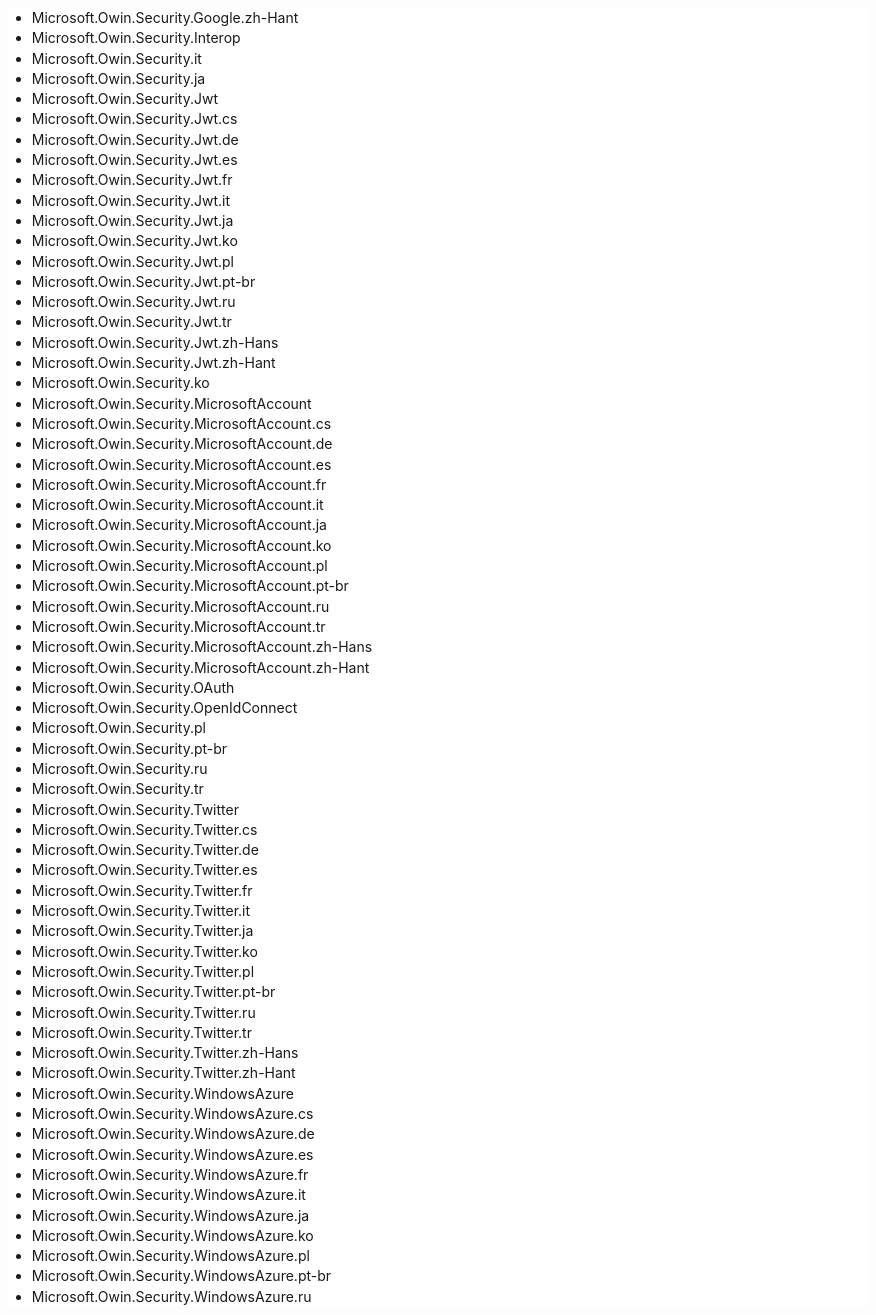 * Microsoft.Owin.Security.Google.zh-Hant
* Microsoft.Owin.Security.Interop
* Microsoft.Owin.Security.it
* Microsoft.Owin.Security.ja
* Microsoft.Owin.Security.Jwt
* Microsoft.Owin.Security.Jwt.cs
* Microsoft.Owin.Security.Jwt.de
* Microsoft.Owin.Security.Jwt.es
* Microsoft.Owin.Security.Jwt.fr
* Microsoft.Owin.Security.Jwt.it
* Microsoft.Owin.Security.Jwt.ja
* Microsoft.Owin.Security.Jwt.ko
* Microsoft.Owin.Security.Jwt.pl
* Microsoft.Owin.Security.Jwt.pt-br
* Microsoft.Owin.Security.Jwt.ru
* Microsoft.Owin.Security.Jwt.tr
* Microsoft.Owin.Security.Jwt.zh-Hans
* Microsoft.Owin.Security.Jwt.zh-Hant
* Microsoft.Owin.Security.ko
* Microsoft.Owin.Security.MicrosoftAccount
* Microsoft.Owin.Security.MicrosoftAccount.cs
* Microsoft.Owin.Security.MicrosoftAccount.de
* Microsoft.Owin.Security.MicrosoftAccount.es
* Microsoft.Owin.Security.MicrosoftAccount.fr
* Microsoft.Owin.Security.MicrosoftAccount.it
* Microsoft.Owin.Security.MicrosoftAccount.ja
* Microsoft.Owin.Security.MicrosoftAccount.ko
* Microsoft.Owin.Security.MicrosoftAccount.pl
* Microsoft.Owin.Security.MicrosoftAccount.pt-br
* Microsoft.Owin.Security.MicrosoftAccount.ru
* Microsoft.Owin.Security.MicrosoftAccount.tr
* Microsoft.Owin.Security.MicrosoftAccount.zh-Hans
* Microsoft.Owin.Security.MicrosoftAccount.zh-Hant
* Microsoft.Owin.Security.OAuth
* Microsoft.Owin.Security.OpenIdConnect
* Microsoft.Owin.Security.pl
* Microsoft.Owin.Security.pt-br
* Microsoft.Owin.Security.ru
* Microsoft.Owin.Security.tr
* Microsoft.Owin.Security.Twitter
* Microsoft.Owin.Security.Twitter.cs
* Microsoft.Owin.Security.Twitter.de
* Microsoft.Owin.Security.Twitter.es
* Microsoft.Owin.Security.Twitter.fr
* Microsoft.Owin.Security.Twitter.it
* Microsoft.Owin.Security.Twitter.ja
* Microsoft.Owin.Security.Twitter.ko
* Microsoft.Owin.Security.Twitter.pl
* Microsoft.Owin.Security.Twitter.pt-br
* Microsoft.Owin.Security.Twitter.ru
* Microsoft.Owin.Security.Twitter.tr
* Microsoft.Owin.Security.Twitter.zh-Hans
* Microsoft.Owin.Security.Twitter.zh-Hant
* Microsoft.Owin.Security.WindowsAzure
* Microsoft.Owin.Security.WindowsAzure.cs
* Microsoft.Owin.Security.WindowsAzure.de
* Microsoft.Owin.Security.WindowsAzure.es
* Microsoft.Owin.Security.WindowsAzure.fr
* Microsoft.Owin.Security.WindowsAzure.it
* Microsoft.Owin.Security.WindowsAzure.ja
* Microsoft.Owin.Security.WindowsAzure.ko
* Microsoft.Owin.Security.WindowsAzure.pl
* Microsoft.Owin.Security.WindowsAzure.pt-br
* Microsoft.Owin.Security.WindowsAzure.ru